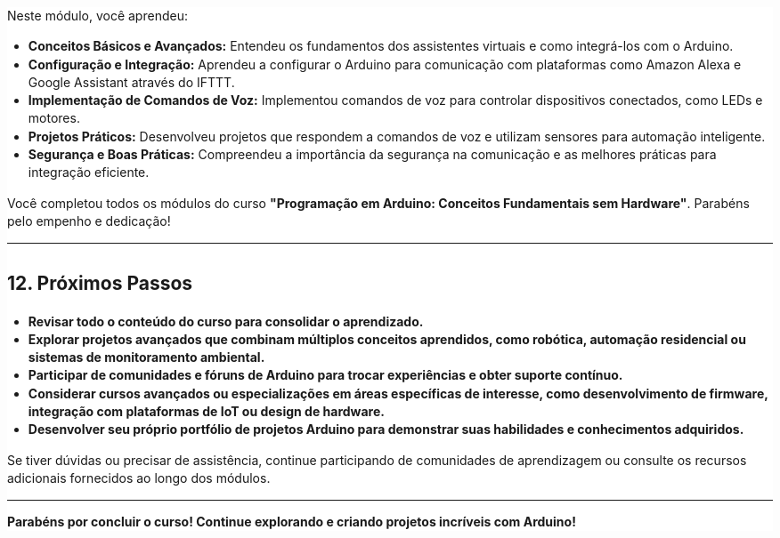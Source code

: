 Neste módulo, você aprendeu:

- **Conceitos Básicos e Avançados:** Entendeu os fundamentos dos assistentes virtuais e como integrá-los com o Arduino.
- **Configuração e Integração:** Aprendeu a configurar o Arduino para comunicação com plataformas como Amazon Alexa e Google Assistant através do IFTTT.
- **Implementação de Comandos de Voz:** Implementou comandos de voz para controlar dispositivos conectados, como LEDs e motores.
- **Projetos Práticos:** Desenvolveu projetos que respondem a comandos de voz e utilizam sensores para automação inteligente.
- **Segurança e Boas Práticas:** Compreendeu a importância da segurança na comunicação e as melhores práticas para integração eficiente.

Você completou todos os módulos do curso **"Programação em Arduino: Conceitos Fundamentais sem Hardware"**. Parabéns pelo empenho e dedicação!

---

## 12. Próximos Passos

- **Revisar todo o conteúdo do curso para consolidar o aprendizado.**
- **Explorar projetos avançados que combinam múltiplos conceitos aprendidos, como robótica, automação residencial ou sistemas de monitoramento ambiental.**
- **Participar de comunidades e fóruns de Arduino para trocar experiências e obter suporte contínuo.**
- **Considerar cursos avançados ou especializações em áreas específicas de interesse, como desenvolvimento de firmware, integração com plataformas de IoT ou design de hardware.**
- **Desenvolver seu próprio portfólio de projetos Arduino para demonstrar suas habilidades e conhecimentos adquiridos.**

Se tiver dúvidas ou precisar de assistência, continue participando de comunidades de aprendizagem ou consulte os recursos adicionais fornecidos ao longo dos módulos.

---

**Parabéns por concluir o curso! Continue explorando e criando projetos incríveis com Arduino!**
